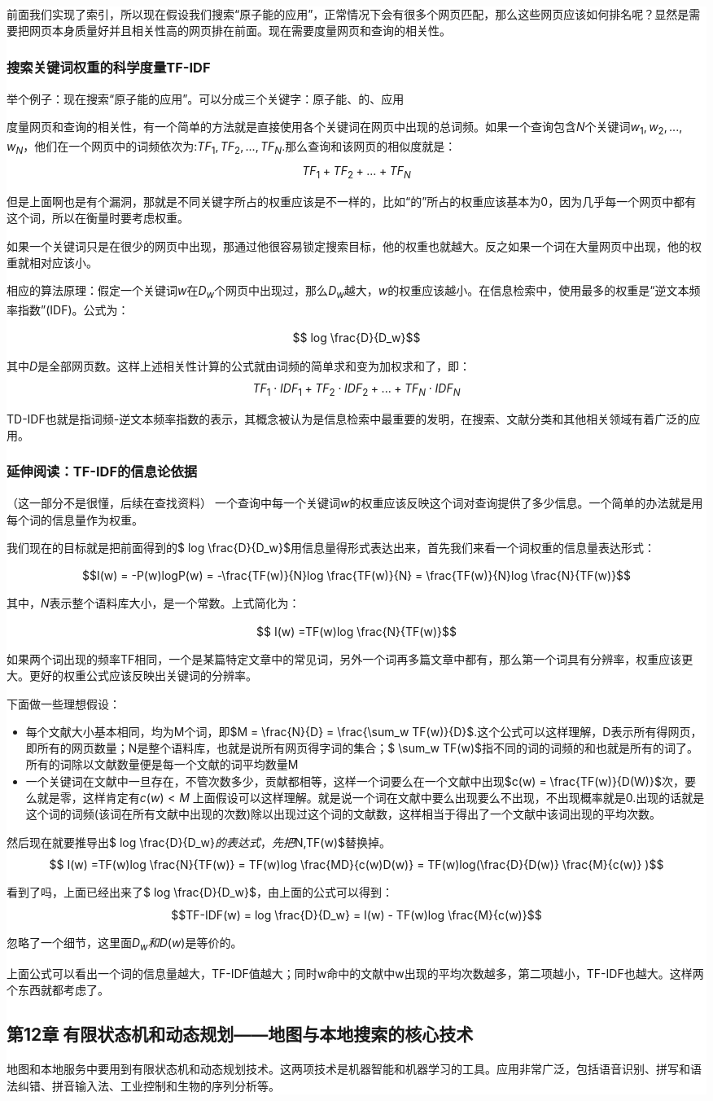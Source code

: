前面我们实现了索引，所以现在假设我们搜索“原子能的应用”，正常情况下会有很多个网页匹配，那么这些网页应该如何排名呢？显然是需要把网页本身质量好并且相关性高的网页排在前面。现在需要度量网页和查询的相关性。

### 搜索关键词权重的科学度量TF-IDF
举个例子：现在搜索“原子能的应用”。可以分成三个关键字：原子能、的、应用

度量网页和查询的相关性，有一个简单的方法就是直接使用各个关键词在网页中出现的总词频。如果一个查询包含$N$个关键词$w_1,w_2,...,w_N$，他们在一个网页中的词频依次为:$TF_1,TF_2,...,TF_N$.那么查询和该网页的相似度就是：
$$ TF_1 + TF_2 + ... + TF_N $$

但是上面啊也是有个漏洞，那就是不同关键字所占的权重应该是不一样的，比如“的”所占的权重应该基本为0，因为几乎每一个网页中都有这个词，所以在衡量时要考虑权重。

如果一个关键词只是在很少的网页中出现，那通过他很容易锁定搜索目标，他的权重也就越大。反之如果一个词在大量网页中出现，他的权重就相对应该小。

相应的算法原理：假定一个关键词$w$在$D_w$个网页中出现过，那么$D_w$越大，$w$的权重应该越小。在信息检索中，使用最多的权重是“逆文本频率指数”(IDF)。公式为：

$$ log \frac{D}{D_w}$$

其中$D$是全部网页数。这样上述相关性计算的公式就由词频的简单求和变为加权求和了，即：
$$ TF_1 \cdot IDF_1 + TF_2 \cdot IDF_2 +...+ TF_N \cdot IDF_N$$

TD-IDF也就是指词频-逆文本频率指数的表示，其概念被认为是信息检索中最重要的发明，在搜索、文献分类和其他相关领域有着广泛的应用。

### 延伸阅读：TF-IDF的信息论依据
（这一部分不是很懂，后续在查找资料）
一个查询中每一个关键词$w$的权重应该反映这个词对查询提供了多少信息。一个简单的办法就是用每个词的信息量作为权重。

我们现在的目标就是把前面得到的$ log \frac{D}{D_w}$用信息量得形式表达出来，首先我们来看一个词权重的信息量表达形式：

$$I(w) = -P(w)logP(w) = -\frac{TF(w)}{N}log \frac{TF(w)}{N} = \frac{TF(w)}{N}log \frac{N}{TF(w)}$$

其中，$N$表示整个语料库大小，是一个常数。上式简化为：

$$ I(w) =TF(w)log \frac{N}{TF(w)}$$

如果两个词出现的频率TF相同，一个是某篇特定文章中的常见词，另外一个词再多篇文章中都有，那么第一个词具有分辨率，权重应该更大。更好的权重公式应该反映出关键词的分辨率。

下面做一些理想假设：
- 每个文献大小基本相同，均为M个词，即$M = \frac{N}{D} = \frac{\sum_w TF(w)}{D}$.这个公式可以这样理解，D表示所有得网页，即所有的网页数量；N是整个语料库，也就是说所有网页得字词的集合；$ \sum_w TF(w)$指不同的词的词频的和也就是所有的词了。所有的词除以文献数量便是每一个文献的词平均数量M
- 一个关键词在文献中一旦存在，不管次数多少，贡献都相等，这样一个词要么在一个文献中出现$c(w) = \frac{TF(w)}{D(W)}$次，要么就是零，这样肯定有$c(w) < M$
上面假设可以这样理解。就是说一个词在文献中要么出现要么不出现，不出现概率就是0.出现的话就是这个词的词频(该词在所有文献中出现的次数)除以出现过这个词的文献数，这样相当于得出了一个文献中该词出现的平均次数。

然后现在就要推导出$ log \frac{D}{D_w}$的表达式，先把$N,TF(w)$替换掉。
$$  I(w) =TF(w)log \frac{N}{TF(w)} = TF(w)log \frac{MD}{c(w)D(w)} =  TF(w)log(\frac{D}{D(w)} \frac{M}{c(w)} )$$

看到了吗，上面已经出来了$ log \frac{D}{D_w}$，由上面的公式可以得到：
$$TF-IDF(w) = log \frac{D}{D_w} = I(w) - TF(w)log \frac{M}{c(w)}$$

忽略了一个细节，这里面$D_w和D(w)$是等价的。

上面公式可以看出一个词的信息量越大，TF-IDF值越大；同时w命中的文献中w出现的平均次数越多，第二项越小，TF-IDF也越大。这样两个东西就都考虑了。

##	第12章	有限状态机和动态规划——地图与本地搜索的核心技术
地图和本地服务中要用到有限状态机和动态规划技术。这两项技术是机器智能和机器学习的工具。应用非常广泛，包括语音识别、拼写和语法纠错、拼音输入法、工业控制和生物的序列分析等。

